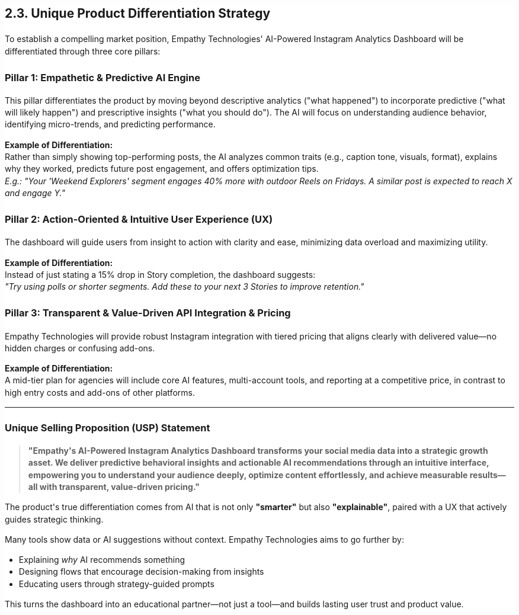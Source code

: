 
## 2.3. Unique Product Differentiation Strategy

To establish a compelling market position, Empathy Technologies' AI-Powered Instagram Analytics Dashboard will be differentiated through three core pillars:

### Pillar 1: Empathetic & Predictive AI Engine

This pillar differentiates the product by moving beyond descriptive analytics ("what happened") to incorporate predictive ("what will likely happen") and prescriptive insights ("what you should do"). The AI will focus on understanding audience behavior, identifying micro-trends, and predicting performance.

**Example of Differentiation:**  
Rather than simply showing top-performing posts, the AI analyzes common traits (e.g., caption tone, visuals, format), explains why they worked, predicts future post engagement, and offers optimization tips.  
_E.g.: "Your 'Weekend Explorers' segment engages 40% more with outdoor Reels on Fridays. A similar post is expected to reach X and engage Y."_  

### Pillar 2: Action-Oriented & Intuitive User Experience (UX)

The dashboard will guide users from insight to action with clarity and ease, minimizing data overload and maximizing utility.

**Example of Differentiation:**  
Instead of just stating a 15% drop in Story completion, the dashboard suggests:  
_"Try using polls or shorter segments. Add these to your next 3 Stories to improve retention."_  

### Pillar 3: Transparent & Value-Driven API Integration & Pricing

Empathy Technologies will provide robust Instagram integration with tiered pricing that aligns clearly with delivered value—no hidden charges or confusing add-ons.

**Example of Differentiation:**  
A mid-tier plan for agencies will include core AI features, multi-account tools, and reporting at a competitive price, in contrast to high entry costs and add-ons of other platforms.

---

### Unique Selling Proposition (USP) Statement

> **"Empathy's AI-Powered Instagram Analytics Dashboard transforms your social media data into a strategic growth asset. We deliver predictive behavioral insights and actionable AI recommendations through an intuitive interface, empowering you to understand your audience deeply, optimize content effortlessly, and achieve measurable results—all with transparent, value-driven pricing."**

The product's true differentiation comes from AI that is not only **"smarter"** but also **"explainable"**, paired with a UX that actively guides strategic thinking.

Many tools show data or AI suggestions without context. Empathy Technologies aims to go further by:

- Explaining _why_ AI recommends something  
- Designing flows that encourage decision-making from insights  
- Educating users through strategy-guided prompts

This turns the dashboard into an educational partner—not just a tool—and builds lasting user trust and product value.